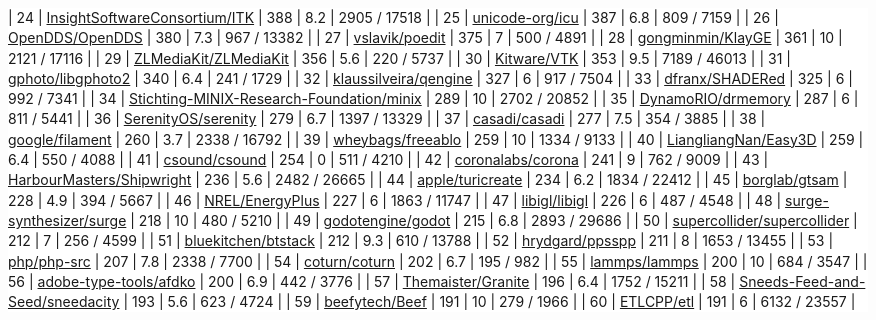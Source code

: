 | 24 | [InsightSoftwareConsortium/ITK](https://github.com/InsightSoftwareConsortium/ITK) | 388 | 8.2 | 2905 / 17518 |
| 25 | [unicode-org/icu](https://github.com/unicode-org/icu) | 387 | 6.8 | 809 / 7159 |
| 26 | [OpenDDS/OpenDDS](https://github.com/OpenDDS/OpenDDS) | 380 | 7.3 | 967 / 13382 |
| 27 | [vslavik/poedit](https://github.com/vslavik/poedit) | 375 | 7 | 500 / 4891 |
| 28 | [gongminmin/KlayGE](https://github.com/gongminmin/KlayGE) | 361 | 10 | 2121 / 17116 |
| 29 | [ZLMediaKit/ZLMediaKit](https://github.com/ZLMediaKit/ZLMediaKit) | 356 | 5.6 | 220 / 5737 |
| 30 | [Kitware/VTK](https://github.com/Kitware/VTK) | 353 | 9.5 | 7189 / 46013 |
| 31 | [gphoto/libgphoto2](https://github.com/gphoto/libgphoto2) | 340 | 6.4 | 241 / 1729 |
| 32 | [klaussilveira/qengine](https://github.com/klaussilveira/qengine) | 327 | 6 | 917 / 7504 |
| 33 | [dfranx/SHADERed](https://github.com/dfranx/SHADERed) | 325 | 6 | 992 / 7341 |
| 34 | [Stichting-MINIX-Research-Foundation/minix](https://github.com/Stichting-MINIX-Research-Foundation/minix) | 289 | 10 | 2702 / 20852 |
| 35 | [DynamoRIO/drmemory](https://github.com/DynamoRIO/drmemory) | 287 | 6 | 811 / 5441 |
| 36 | [SerenityOS/serenity](https://github.com/SerenityOS/serenity) | 279 | 6.7 | 1397 / 13329 |
| 37 | [casadi/casadi](https://github.com/casadi/casadi) | 277 | 7.5 | 354 / 3885 |
| 38 | [google/filament](https://github.com/google/filament) | 260 | 3.7 | 2338 / 16792 |
| 39 | [wheybags/freeablo](https://github.com/wheybags/freeablo) | 259 | 10 | 1334 / 9133 |
| 40 | [LiangliangNan/Easy3D](https://github.com/LiangliangNan/Easy3D) | 259 | 6.4 | 550 / 4088 |
| 41 | [csound/csound](https://github.com/csound/csound) | 254 | 0 | 511 / 4210 |
| 42 | [coronalabs/corona](https://github.com/coronalabs/corona) | 241 | 9 | 762 / 9009 |
| 43 | [HarbourMasters/Shipwright](https://github.com/HarbourMasters/Shipwright) | 236 | 5.6 | 2482 / 26665 |
| 44 | [apple/turicreate](https://github.com/apple/turicreate) | 234 | 6.2 | 1834 / 22412 |
| 45 | [borglab/gtsam](https://github.com/borglab/gtsam) | 228 | 4.9 | 394 / 5667 |
| 46 | [NREL/EnergyPlus](https://github.com/NREL/EnergyPlus) | 227 | 6 | 1863 / 11747 |
| 47 | [libigl/libigl](https://github.com/libigl/libigl) | 226 | 6 | 487 / 4548 |
| 48 | [surge-synthesizer/surge](https://github.com/surge-synthesizer/surge) | 218 | 10 | 480 / 5210 |
| 49 | [godotengine/godot](https://github.com/godotengine/godot) | 215 | 6.8 | 2893 / 29686 |
| 50 | [supercollider/supercollider](https://github.com/supercollider/supercollider) | 212 | 7 | 256 / 4599 |
| 51 | [bluekitchen/btstack](https://github.com/bluekitchen/btstack) | 212 | 9.3 | 610 / 13788 |
| 52 | [hrydgard/ppsspp](https://github.com/hrydgard/ppsspp) | 211 | 8 | 1653 / 13455 |
| 53 | [php/php-src](https://github.com/php/php-src) | 207 | 7.8 | 2338 / 7700 |
| 54 | [coturn/coturn](https://github.com/coturn/coturn) | 202 | 6.7 | 195 / 982 |
| 55 | [lammps/lammps](https://github.com/lammps/lammps) | 200 | 10 | 684 / 3547 |
| 56 | [adobe-type-tools/afdko](https://github.com/adobe-type-tools/afdko) | 200 | 6.9 | 442 / 3776 |
| 57 | [Themaister/Granite](https://github.com/Themaister/Granite) | 196 | 6.4 | 1752 / 15211 |
| 58 | [Sneeds-Feed-and-Seed/sneedacity](https://github.com/Sneeds-Feed-and-Seed/sneedacity) | 193 | 5.6 | 623 / 4724 |
| 59 | [beefytech/Beef](https://github.com/beefytech/Beef) | 191 | 10 | 279 / 1966 |
| 60 | [ETLCPP/etl](https://github.com/ETLCPP/etl) | 191 | 6 | 6132 / 23557 |